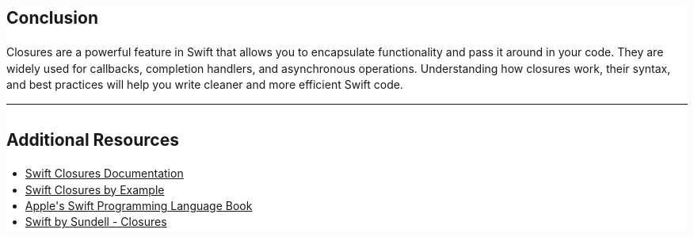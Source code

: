 
## Conclusion

Closures are a powerful feature in Swift that allows you to encapsulate functionality and pass it around in your code. They are widely used for callbacks, completion handlers, and asynchronous operations. Understanding how closures work, their syntax, and best practices will help you write cleaner and more efficient Swift code.

---

## Additional Resources

- [Swift Closures Documentation](https://docs.swift.org/swift-book/LanguageGuide/Closures.html)
- [Swift Closures by Example](https://www.raywenderlich.com/2020-swift-closures-by-example)
- [Apple's Swift Programming Language Book](https://docs.swift.org/swift-book/)
- [Swift by Sundell - Closures](https://www.swiftbysundell.com/articles/closures-in-swift/)
